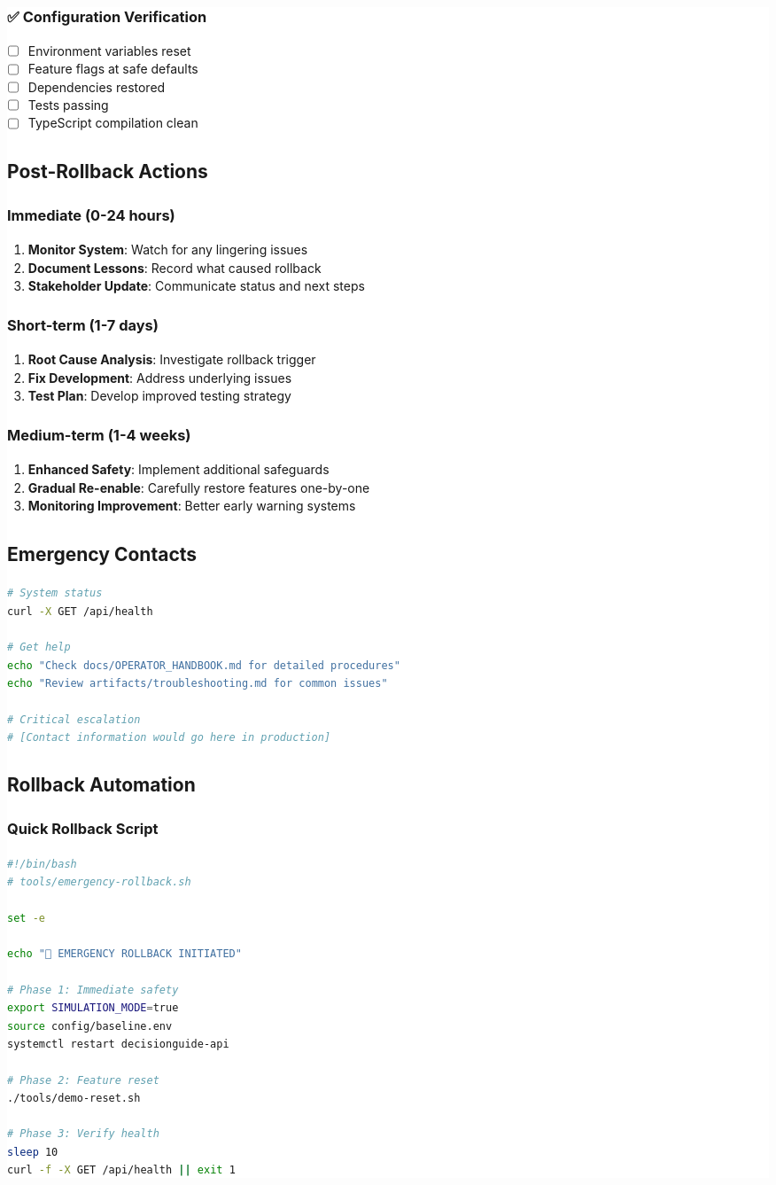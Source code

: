 ### ✅ Configuration Verification
- [ ] Environment variables reset
- [ ] Feature flags at safe defaults
- [ ] Dependencies restored
- [ ] Tests passing
- [ ] TypeScript compilation clean

## Post-Rollback Actions

### Immediate (0-24 hours)
1. **Monitor System**: Watch for any lingering issues
2. **Document Lessons**: Record what caused rollback
3. **Stakeholder Update**: Communicate status and next steps

### Short-term (1-7 days)
1. **Root Cause Analysis**: Investigate rollback trigger
2. **Fix Development**: Address underlying issues
3. **Test Plan**: Develop improved testing strategy

### Medium-term (1-4 weeks)
1. **Enhanced Safety**: Implement additional safeguards
2. **Gradual Re-enable**: Carefully restore features one-by-one
3. **Monitoring Improvement**: Better early warning systems

## Emergency Contacts

```bash
# System status
curl -X GET /api/health

# Get help
echo "Check docs/OPERATOR_HANDBOOK.md for detailed procedures"
echo "Review artifacts/troubleshooting.md for common issues"

# Critical escalation
# [Contact information would go here in production]
```

## Rollback Automation

### Quick Rollback Script
```bash
#!/bin/bash
# tools/emergency-rollback.sh

set -e

echo "🚨 EMERGENCY ROLLBACK INITIATED"

# Phase 1: Immediate safety
export SIMULATION_MODE=true
source config/baseline.env
systemctl restart decisionguide-api

# Phase 2: Feature reset
./tools/demo-reset.sh

# Phase 3: Verify health
sleep 10
curl -f -X GET /api/health || exit 1

```